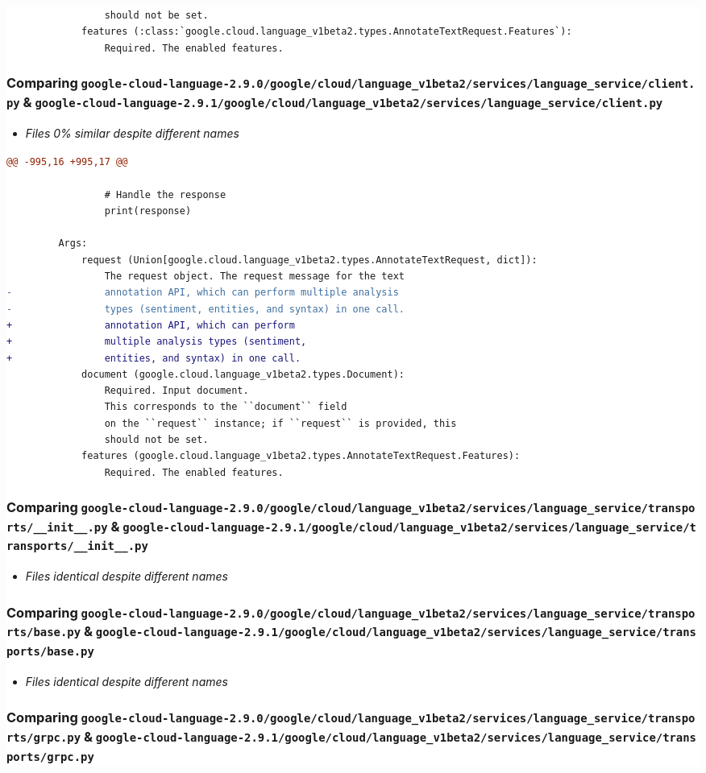 ```diff
                 should not be set.
             features (:class:`google.cloud.language_v1beta2.types.AnnotateTextRequest.Features`):
                 Required. The enabled features.
```

### Comparing `google-cloud-language-2.9.0/google/cloud/language_v1beta2/services/language_service/client.py` & `google-cloud-language-2.9.1/google/cloud/language_v1beta2/services/language_service/client.py`

 * *Files 0% similar despite different names*

```diff
@@ -995,16 +995,17 @@
 
                 # Handle the response
                 print(response)
 
         Args:
             request (Union[google.cloud.language_v1beta2.types.AnnotateTextRequest, dict]):
                 The request object. The request message for the text
-                annotation API, which can perform multiple analysis
-                types (sentiment, entities, and syntax) in one call.
+                annotation API, which can perform
+                multiple analysis types (sentiment,
+                entities, and syntax) in one call.
             document (google.cloud.language_v1beta2.types.Document):
                 Required. Input document.
                 This corresponds to the ``document`` field
                 on the ``request`` instance; if ``request`` is provided, this
                 should not be set.
             features (google.cloud.language_v1beta2.types.AnnotateTextRequest.Features):
                 Required. The enabled features.
```

### Comparing `google-cloud-language-2.9.0/google/cloud/language_v1beta2/services/language_service/transports/__init__.py` & `google-cloud-language-2.9.1/google/cloud/language_v1beta2/services/language_service/transports/__init__.py`

 * *Files identical despite different names*

### Comparing `google-cloud-language-2.9.0/google/cloud/language_v1beta2/services/language_service/transports/base.py` & `google-cloud-language-2.9.1/google/cloud/language_v1beta2/services/language_service/transports/base.py`

 * *Files identical despite different names*

### Comparing `google-cloud-language-2.9.0/google/cloud/language_v1beta2/services/language_service/transports/grpc.py` & `google-cloud-language-2.9.1/google/cloud/language_v1beta2/services/language_service/transports/grpc.py`
